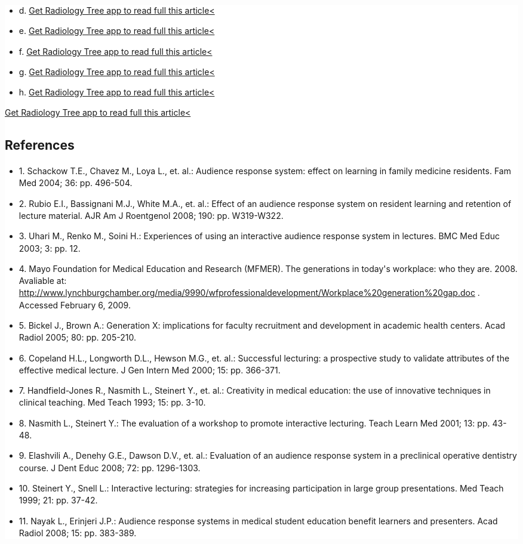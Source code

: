 - d.
[Get Radiology Tree app to read full this article<](https://clinicalpub.com/app)

- e.
[Get Radiology Tree app to read full this article<](https://clinicalpub.com/app)

- f.
[Get Radiology Tree app to read full this article<](https://clinicalpub.com/app)

- g.
[Get Radiology Tree app to read full this article<](https://clinicalpub.com/app)

- h.
[Get Radiology Tree app to read full this article<](https://clinicalpub.com/app)


[Get Radiology Tree app to read full this article<](https://clinicalpub.com/app)

## References

- 1\. Schackow T.E., Chavez M., Loya L., et. al.: Audience response system: effect on learning in family medicine residents. Fam Med 2004; 36: pp. 496-504.


- 2\. Rubio E.I., Bassignani M.J., White M.A., et. al.: Effect of an audience response system on resident learning and retention of lecture material. AJR Am J Roentgenol 2008; 190: pp. W319-W322.


- 3\. Uhari M., Renko M., Soini H.: Experiences of using an interactive audience response system in lectures. BMC Med Educ 2003; 3: pp. 12.


- 4\.  Mayo Foundation for Medical Education and Research (MFMER). The generations in today's workplace: who they are. 2008. Avaliable at:  http://www.lynchburgchamber.org/media/9990/wfprofessionaldevelopment/Workplace%20generation%20gap.doc  . Accessed February 6, 2009.


- 5\. Bickel J., Brown A.: Generation X: implications for faculty recruitment and development in academic health centers. Acad Radiol 2005; 80: pp. 205-210.


- 6\. Copeland H.L., Longworth D.L., Hewson M.G., et. al.: Successful lecturing: a prospective study to validate attributes of the effective medical lecture. J Gen Intern Med 2000; 15: pp. 366-371.


- 7\. Handfield-Jones R., Nasmith L., Steinert Y., et. al.: Creativity in medical education: the use of innovative techniques in clinical teaching. Med Teach 1993; 15: pp. 3-10.


- 8\. Nasmith L., Steinert Y.: The evaluation of a workshop to promote interactive lecturing. Teach Learn Med 2001; 13: pp. 43-48.


- 9\. Elashvili A., Denehy G.E., Dawson D.V., et. al.: Evaluation of an audience response system in a preclinical operative dentistry course. J Dent Educ 2008; 72: pp. 1296-1303.


- 10\. Steinert Y., Snell L.: Interactive lecturing: strategies for increasing participation in large group presentations. Med Teach 1999; 21: pp. 37-42.


- 11\. Nayak L., Erinjeri J.P.: Audience response systems in medical student education benefit learners and presenters. Acad Radiol 2008; 15: pp. 383-389.
